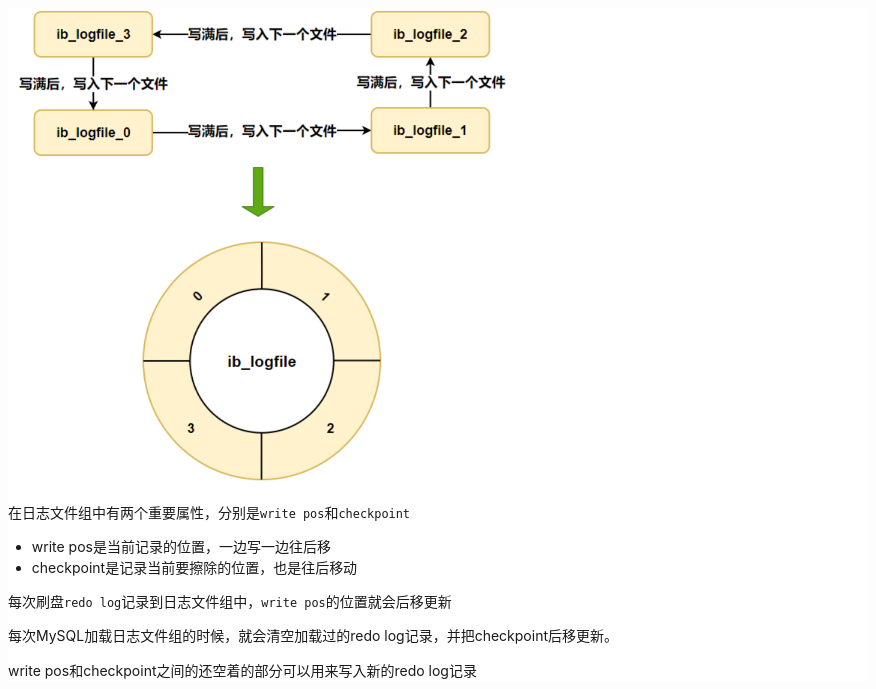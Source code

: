 <img src="../../image/MySQL/image-20211208104350021.png" alt="image-20211208104350021" style="zoom:60%;" />



在日志文件组中有两个重要属性，分别是`write pos`和`checkpoint`

- write pos是当前记录的位置，一边写一边往后移
- checkpoint是记录当前要擦除的位置，也是往后移动

每次刷盘`redo log`记录到日志文件组中，`write pos`的位置就会后移更新

每次MySQL加载日志文件组的时候，就会清空加载过的redo log记录，并把checkpoint后移更新。

write pos和checkpoint之间的还空着的部分可以用来写入新的redo log记录

